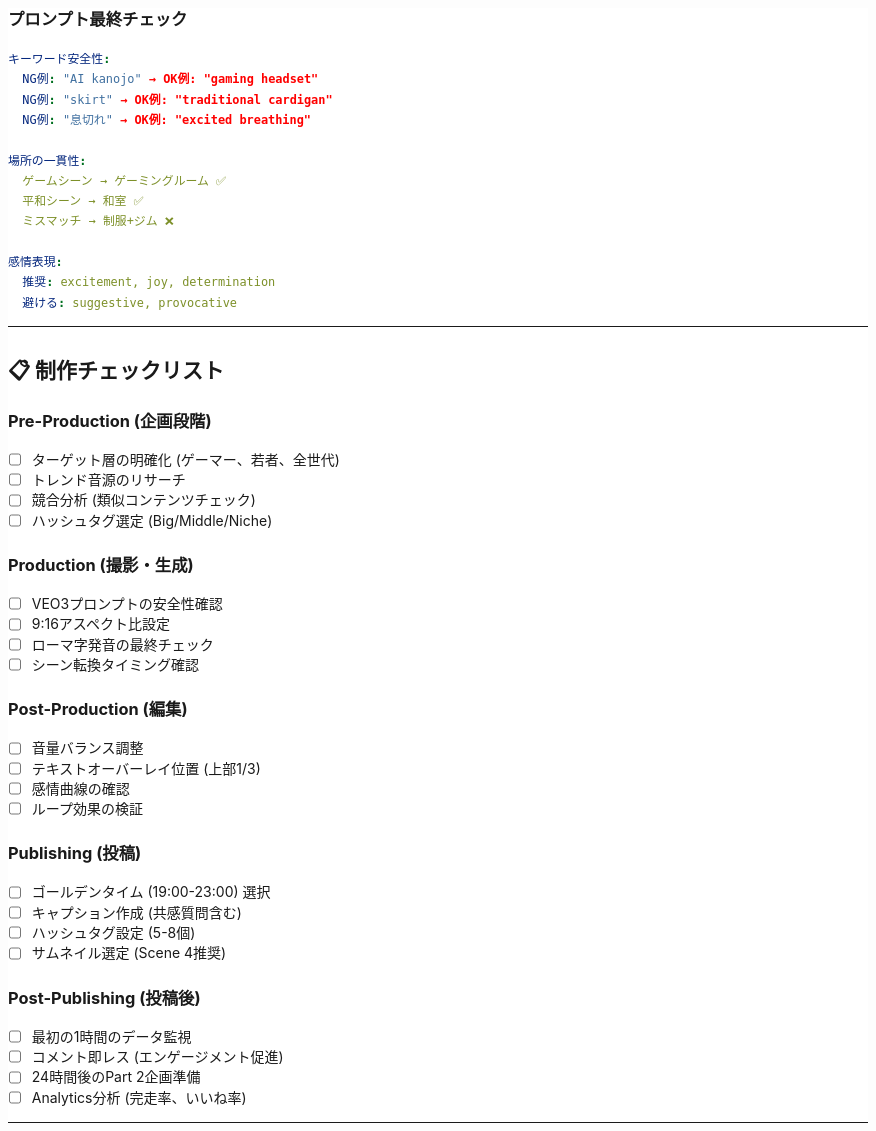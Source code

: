 ### プロンプト最終チェック

```yaml
キーワード安全性:
  NG例: "AI kanojo" → OK例: "gaming headset"
  NG例: "skirt" → OK例: "traditional cardigan"
  NG例: "息切れ" → OK例: "excited breathing"

場所の一貫性:
  ゲームシーン → ゲーミングルーム ✅
  平和シーン → 和室 ✅
  ミスマッチ → 制服+ジム ❌

感情表現:
  推奨: excitement, joy, determination
  避ける: suggestive, provocative
```

---

## 📋 制作チェックリスト

### Pre-Production (企画段階)
- [ ] ターゲット層の明確化 (ゲーマー、若者、全世代)
- [ ] トレンド音源のリサーチ
- [ ] 競合分析 (類似コンテンツチェック)
- [ ] ハッシュタグ選定 (Big/Middle/Niche)

### Production (撮影・生成)
- [ ] VEO3プロンプトの安全性確認
- [ ] 9:16アスペクト比設定
- [ ] ローマ字発音の最終チェック
- [ ] シーン転換タイミング確認

### Post-Production (編集)
- [ ] 音量バランス調整
- [ ] テキストオーバーレイ位置 (上部1/3)
- [ ] 感情曲線の確認
- [ ] ループ効果の検証

### Publishing (投稿)
- [ ] ゴールデンタイム (19:00-23:00) 選択
- [ ] キャプション作成 (共感質問含む)
- [ ] ハッシュタグ設定 (5-8個)
- [ ] サムネイル選定 (Scene 4推奨)

### Post-Publishing (投稿後)
- [ ] 最初の1時間のデータ監視
- [ ] コメント即レス (エンゲージメント促進)
- [ ] 24時間後のPart 2企画準備
- [ ] Analytics分析 (完走率、いいね率)

---